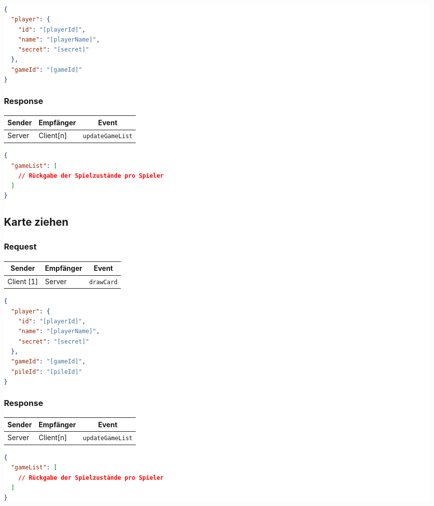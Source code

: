 ```json
{
  "player": {
    "id": "[playerId]",
    "name": "[playerName]",
    "secret": "[secret]"
  },
  "gameId": "[gameId]"
}
```

### Response

| Sender | Empfänger | Event            |
| ------ | --------- | ---------------- |
| Server | Client[n] | `updateGameList` |

```json
{
  "gameList": [
    // Rückgabe der Spielzustände pro Spieler
  ]
}
```

## Karte ziehen

### Request

| Sender     | Empfänger | Event      |
| ---------- | --------- | ---------- |
| Client [1] | Server    | `drawCard` |

```json
{
  "player": {
    "id": "[playerId]",
    "name": "[playerName]",
    "secret": "[secret]"
  },
  "gameId": "[gameId]",
  "pileId": "[pileId]"
}
```

### Response

| Sender | Empfänger | Event            |
| ------ | --------- | ---------------- |
| Server | Client[n] | `updateGameList` |

```json
{
  "gameList": [
    // Rückgabe der Spielzustände pro Spieler
  ]
}
```
